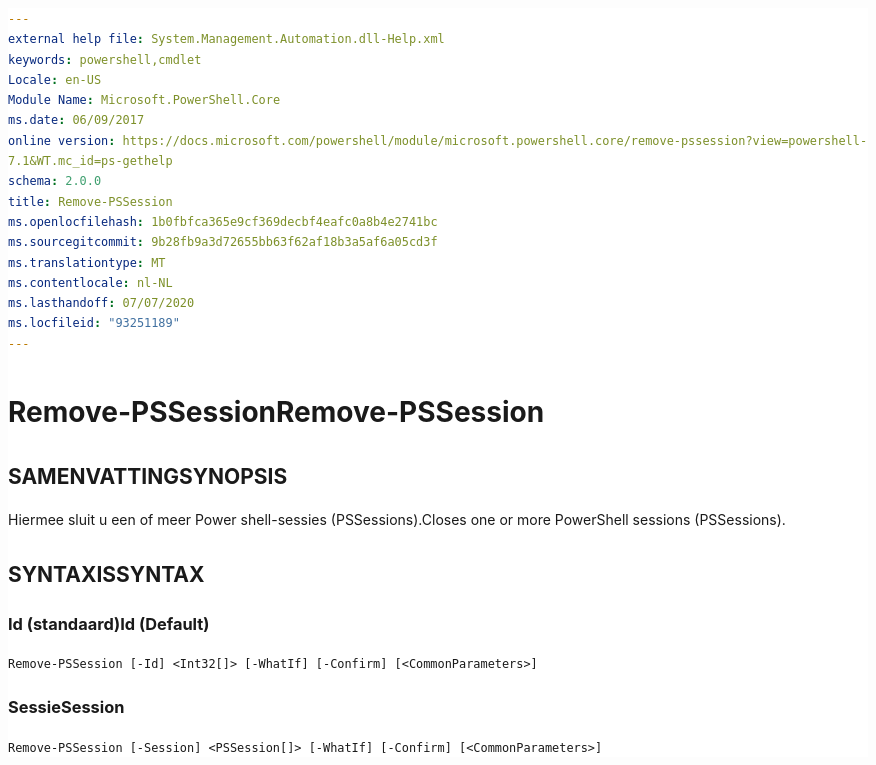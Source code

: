 ```yaml
---
external help file: System.Management.Automation.dll-Help.xml
keywords: powershell,cmdlet
Locale: en-US
Module Name: Microsoft.PowerShell.Core
ms.date: 06/09/2017
online version: https://docs.microsoft.com/powershell/module/microsoft.powershell.core/remove-pssession?view=powershell-7.1&WT.mc_id=ps-gethelp
schema: 2.0.0
title: Remove-PSSession
ms.openlocfilehash: 1b0fbfca365e9cf369decbf4eafc0a8b4e2741bc
ms.sourcegitcommit: 9b28fb9a3d72655bb63f62af18b3a5af6a05cd3f
ms.translationtype: MT
ms.contentlocale: nl-NL
ms.lasthandoff: 07/07/2020
ms.locfileid: "93251189"
---
```

# <span data-ttu-id="71117-103">Remove-PSSession</span><span class="sxs-lookup"><span data-stu-id="71117-103">Remove-PSSession</span></span>

## <span data-ttu-id="71117-104">SAMENVATTING</span><span class="sxs-lookup"><span data-stu-id="71117-104">SYNOPSIS</span></span>
<span data-ttu-id="71117-105">Hiermee sluit u een of meer Power shell-sessies (PSSessions).</span><span class="sxs-lookup"><span data-stu-id="71117-105">Closes one or more PowerShell sessions (PSSessions).</span></span>

## <span data-ttu-id="71117-106">SYNTAXIS</span><span class="sxs-lookup"><span data-stu-id="71117-106">SYNTAX</span></span>

### <span data-ttu-id="71117-107">Id (standaard)</span><span class="sxs-lookup"><span data-stu-id="71117-107">Id (Default)</span></span>

```
Remove-PSSession [-Id] <Int32[]> [-WhatIf] [-Confirm] [<CommonParameters>]
```

### <span data-ttu-id="71117-108">Sessie</span><span class="sxs-lookup"><span data-stu-id="71117-108">Session</span></span>

```
Remove-PSSession [-Session] <PSSession[]> [-WhatIf] [-Confirm] [<CommonParameters>]
```
